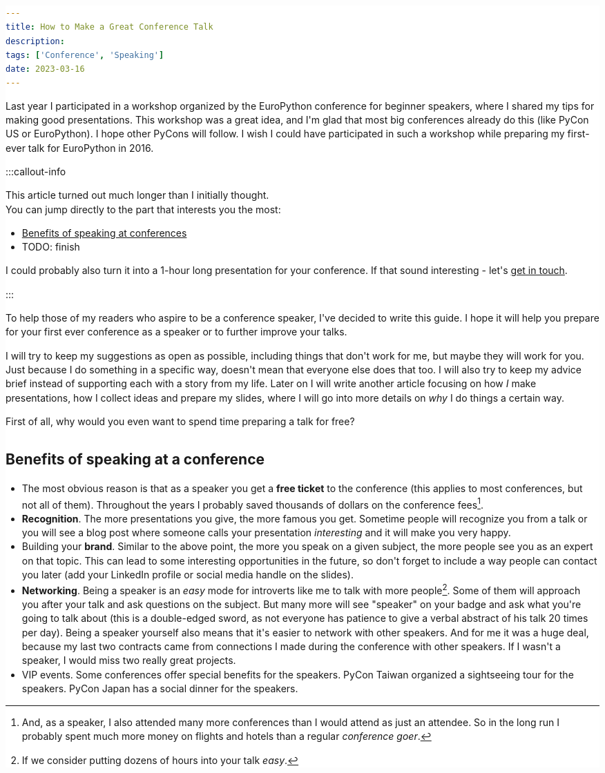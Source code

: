 ```yaml
---
title: How to Make a Great Conference Talk
description:
tags: ['Conference', 'Speaking']
date: 2023-03-16
---
```


Last year I participated in a workshop organized by the EuroPython conference for beginner speakers, where I shared my tips for making good presentations. This workshop was a great idea, and I'm glad that most big conferences already do this (like PyCon US or EuroPython). I hope other PyCons will follow. I wish I could have participated in such a workshop while preparing my first-ever talk for EuroPython in 2016.

:::callout-info

This article turned out much longer than I initially thought.  
You can jump directly to the part that interests you the most:

- [Benefits of speaking at conferences](#benefits-of-speaking-at-conferences)
- TODO: finish

I could probably also turn it into a 1-hour long presentation for your conference. If that sound interesting - let's [get in touch](/contact).

:::


To help those of my readers who aspire to be a conference speaker, I've decided to write this guide. I hope it will help you prepare for your first ever conference as a speaker or to further improve your talks.

I will try to keep my suggestions as open as possible, including things that don't work for me, but maybe they will work for you. Just because I do something in a specific way, doesn't mean that everyone else does that too. I will also try to keep my advice brief instead of supporting each with a story from my life. Later on I will write another article focusing on how *I* make presentations, how I collect ideas and prepare my slides, where I will go into more details on *why* I do things a certain way.

First of all, why would you even want to spend time preparing a talk for free?

## Benefits of speaking at a conference

- The most obvious reason is that as a speaker you get a **free ticket** to the conference (this applies to most conferences, but not all of them). Throughout the years I probably saved thousands of dollars on the conference fees[^1].
- **Recognition**. The more presentations you give, the more famous you get. Sometime people will recognize you from a talk or you will see a blog post where someone calls your presentation *interesting* and it will make you very happy.
- Building your **brand**. Similar to the above point, the more you speak on a given subject, the more people see you as an expert on that topic. This can lead to some interesting opportunities in the future, so don't forget to include a way people can contact you later (add your LinkedIn profile or social media handle on the slides).
- **Networking**. Being a speaker is an *easy* mode for introverts like me to talk with more people[^2]. Some of them will approach you after your talk and ask questions on the subject. But many more will see "speaker" on your badge and ask what you're going to talk about (this is a double-edged sword, as not everyone has patience to give a verbal abstract of his talk 20 times per day). Being a speaker yourself also means that it's easier to network with other speakers. And for me it was a huge deal, because my last two contracts came from connections I made during the conference with other speakers. If I wasn't a speaker, I would miss two really great projects.
- VIP events. Some conferences offer special benefits for the speakers. PyCon Taiwan organized a sightseeing tour for the speakers. PyCon Japan has a social dinner for the speakers.

[^1]: And, as a speaker, I also attended many more conferences than I would attend as just an attendee. So in the long run I probably spent much more money on flights and hotels than a regular *conference goer*.
[^2]: If we consider putting dozens of hours into your talk *easy*.
[^3]: Partially because I keep forgetting my glasses and I can't read the slides from the back rows. But mostly because it's an interesting idea even though I would never think of doing myself.
[^4]: This is something that I often have a problem with. It's very time consuming to do a thorough research for the CFP (especially it you propose a few different topics), since you're not sure if your talk will even be accepted. And then, as you do more research, you want to change some of the initial ideas and replace them with better ones. I don't have a good solution here. I usually allow myself to change my talk a bit when compared with the outline and I also try to write the proposal in such a way that it stays as open as possible for those small changes. If you need to change a lot in your talk, write an email to the conference organizers asking them if it's ok to do so.
[^5]: It doesn't mean you have to stick with it in every presentation. The "introduction", "main part", and "summary with conclusions" is a very safe way to organize you talk and I would stick with that as a beginner. But if you don't want to spoil what you will talk about and want to focus on entertaining your audience with a story, you can skip the presentation of the agenda.
[^6]: An excellent example of this is Aaron Patterson (a.k.a. [tenderlove](https://twitter.com/tenderlove)) from the Ruby on Rails community who is a frequent keynote speaker at RailsConf conferences (like in [this one](https://www.youtube.com/watch?v=qqTFm2ZtRHg)). He has this *interesting* way of giving talks that makes him look more like a struggling stand-up comedian that a core Rails contributor. He tells a lot of jokes. Not all of them are great. He laughs at his own jokes all the time. For half of the talk you don't even know where this is going. And suddenly he gets to the point and he introduces some interesting concepts from the latest version of Rails. He's full of this incredibly weird and positive energy that makes his talks one of the most entertaining ones I've seen in my life. Please, never change Aaron.
[^7]: I actually knew that person and I'm sure he didn't say that out of malice. He simply wasn't aware that those type of comments, while fine during a more informal meetup, have no place during a large conference talk. But even unintentionally, those difficult questions will happen.
[^8]: And I want to apologize to all the creators for the times when I forgot to do this.
[^9]: Because, you know, you're a speaker!
[^10]: Although, I think it's cute and I don't mind.
[^11]: I'm still joking that in my "Wait, IPython can do that?!" talk I was speaking so fast that it's the only talk on YouTube where people need to use that 0.75x speed button. 